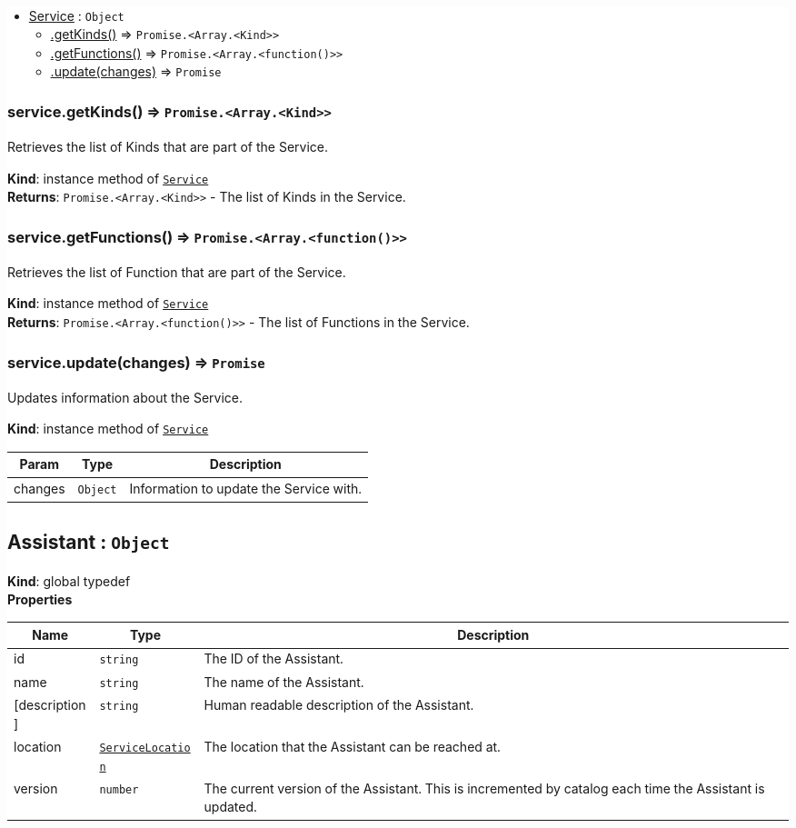 
* [Service](#Service) : <code>Object</code>
    * [.getKinds()](#Service+getKinds) ⇒ <code>Promise.&lt;Array.&lt;Kind&gt;&gt;</code>
    * [.getFunctions()](#Service+getFunctions) ⇒ <code>Promise.&lt;Array.&lt;function()&gt;&gt;</code>
    * [.update(changes)](#Service+update) ⇒ <code>Promise</code>

<a name="Service+getKinds"></a>

### service.getKinds() ⇒ <code>Promise.&lt;Array.&lt;Kind&gt;&gt;</code>
Retrieves the list of Kinds that are part of the Service.

**Kind**: instance method of [<code>Service</code>](#Service)  
**Returns**: <code>Promise.&lt;Array.&lt;Kind&gt;&gt;</code> - The list of Kinds in the Service.  
<a name="Service+getFunctions"></a>

### service.getFunctions() ⇒ <code>Promise.&lt;Array.&lt;function()&gt;&gt;</code>
Retrieves the list of Function that are part of the Service.

**Kind**: instance method of [<code>Service</code>](#Service)  
**Returns**: <code>Promise.&lt;Array.&lt;function()&gt;&gt;</code> - The list of Functions in the Service.  
<a name="Service+update"></a>

### service.update(changes) ⇒ <code>Promise</code>
Updates information about the Service.

**Kind**: instance method of [<code>Service</code>](#Service)  

| Param | Type | Description |
| --- | --- | --- |
| changes | <code>Object</code> | Information to update the Service with. |

<a name="Assistant"></a>

## Assistant : <code>Object</code>
**Kind**: global typedef  
**Properties**

| Name | Type | Description |
| --- | --- | --- |
| id | <code>string</code> | The ID of the Assistant. |
| name | <code>string</code> | The name of the Assistant. |
| [description] | <code>string</code> | Human readable description of the Assistant. |
| location | [<code>ServiceLocation</code>](#ServiceLocation) | The location that the Assistant can be reached at. |
| version | <code>number</code> | The current version of the Assistant.  This is incremented by catalog each time the Assistant is updated. |

<a name="Assistant+update"></a>
